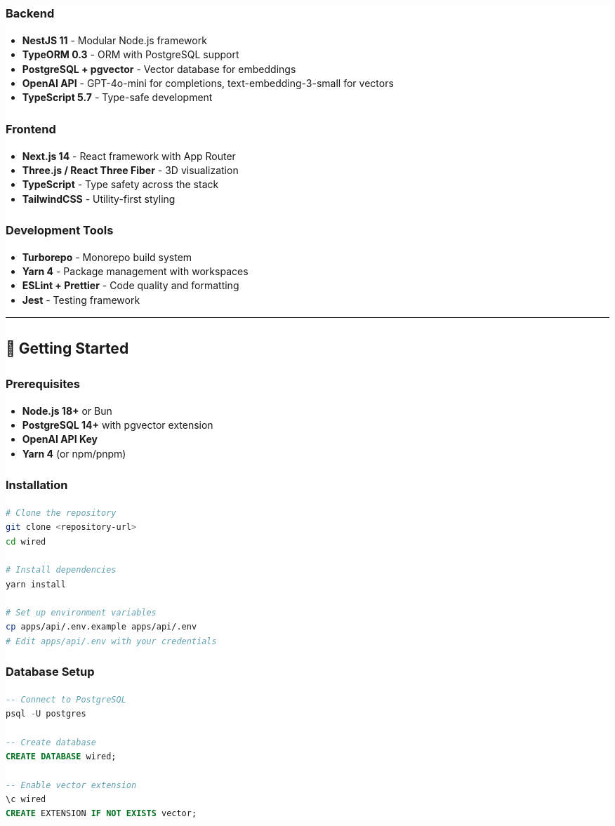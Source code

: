### Backend
- **NestJS 11** - Modular Node.js framework
- **TypeORM 0.3** - ORM with PostgreSQL support
- **PostgreSQL + pgvector** - Vector database for embeddings
- **OpenAI API** - GPT-4o-mini for completions, text-embedding-3-small for vectors
- **TypeScript 5.7** - Type-safe development

### Frontend
- **Next.js 14** - React framework with App Router
- **Three.js / React Three Fiber** - 3D visualization
- **TypeScript** - Type safety across the stack
- **TailwindCSS** - Utility-first styling

### Development Tools
- **Turborepo** - Monorepo build system
- **Yarn 4** - Package management with workspaces
- **ESLint + Prettier** - Code quality and formatting
- **Jest** - Testing framework

---

## 🚀 Getting Started

### Prerequisites

- **Node.js 18+** or Bun
- **PostgreSQL 14+** with pgvector extension
- **OpenAI API Key**
- **Yarn 4** (or npm/pnpm)

### Installation

```bash
# Clone the repository
git clone <repository-url>
cd wired

# Install dependencies
yarn install

# Set up environment variables
cp apps/api/.env.example apps/api/.env
# Edit apps/api/.env with your credentials
```

### Database Setup

```sql
-- Connect to PostgreSQL
psql -U postgres

-- Create database
CREATE DATABASE wired;

-- Enable vector extension
\c wired
CREATE EXTENSION IF NOT EXISTS vector;
```
